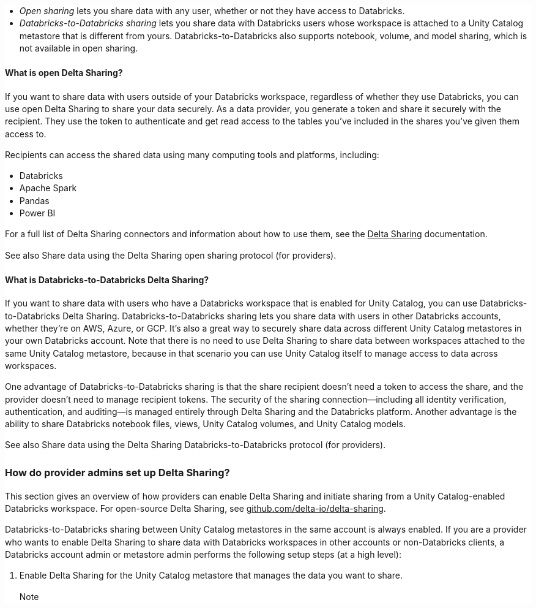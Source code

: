 * _Open sharing_ lets you share data with any user, whether or not they have access to Databricks.
* _Databricks-to-Databricks sharing_ lets you share data with Databricks users whose workspace is attached to a Unity Catalog metastore that is different from yours. Databricks-to-Databricks also supports notebook, volume, and model sharing, which is not available in open sharing.

#### What is open Delta Sharing?

If you want to share data with users outside of your Databricks workspace, regardless of whether they use Databricks, you can use open Delta Sharing to share your data securely. As a data provider, you generate a token and share it securely with the recipient. They use the token to authenticate and get read access to the tables you’ve included in the shares you’ve given them access to.

Recipients can access the shared data using many computing tools and platforms, including:

* Databricks
* Apache Spark
* Pandas
* Power BI

For a full list of Delta Sharing connectors and information about how to use them, see the [Delta Sharing](https://delta.io/sharing) documentation.

See also Share data using the Delta Sharing open sharing protocol (for providers).

#### What is Databricks-to-Databricks Delta Sharing?

If you want to share data with users who have a Databricks workspace that is enabled for Unity Catalog, you can use Databricks-to-Databricks Delta Sharing. Databricks-to-Databricks sharing lets you share data with users in other Databricks accounts, whether they’re on AWS, Azure, or GCP. It’s also a great way to securely share data across different Unity Catalog metastores in your own Databricks account. Note that there is no need to use Delta Sharing to share data between workspaces attached to the same Unity Catalog metastore, because in that scenario you can use Unity Catalog itself to manage access to data across workspaces.

One advantage of Databricks-to-Databricks sharing is that the share recipient doesn’t need a token to access the share, and the provider doesn’t need to manage recipient tokens. The security of the sharing connection—including all identity verification, authentication, and auditing—is managed entirely through Delta Sharing and the Databricks platform. Another advantage is the ability to share Databricks notebook files, views, Unity Catalog volumes, and Unity Catalog models.

See also Share data using the Delta Sharing Databricks-to-Databricks protocol (for providers).

### How do provider admins set up Delta Sharing?

This section gives an overview of how providers can enable Delta Sharing and initiate sharing from a Unity Catalog-enabled Databricks workspace. For open-source Delta Sharing, see [github.com/delta-io/delta-sharing](https://github.com/delta-io/delta-sharing).

Databricks-to-Databricks sharing between Unity Catalog metastores in the same account is always enabled. If you are a provider who wants to enable Delta Sharing to share data with Databricks workspaces in other accounts or non-Databricks clients, a Databricks account admin or metastore admin performs the following setup steps (at a high level):

1.  Enable Delta Sharing for the Unity Catalog metastore that manages the data you want to share.

    Note
